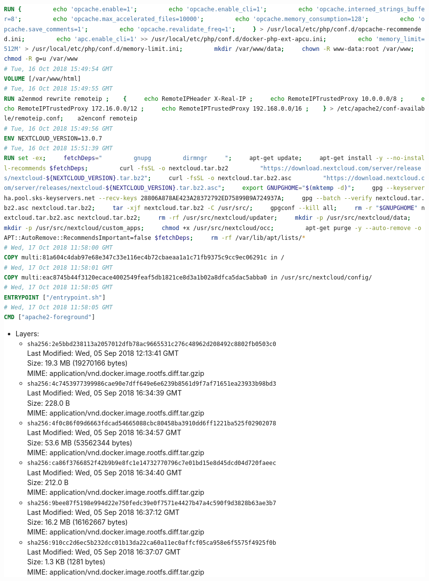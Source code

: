 ```dockerfile
RUN {         echo 'opcache.enable=1';         echo 'opcache.enable_cli=1';         echo 'opcache.interned_strings_buffer=8';         echo 'opcache.max_accelerated_files=10000';         echo 'opcache.memory_consumption=128';         echo 'opcache.save_comments=1';         echo 'opcache.revalidate_freq=1';     } > /usr/local/etc/php/conf.d/opcache-recommended.ini;         echo 'apc.enable_cli=1' >> /usr/local/etc/php/conf.d/docker-php-ext-apcu.ini;         echo 'memory_limit=512M' > /usr/local/etc/php/conf.d/memory-limit.ini;         mkdir /var/www/data;     chown -R www-data:root /var/www;     chmod -R g=u /var/www
# Tue, 16 Oct 2018 15:49:54 GMT
VOLUME [/var/www/html]
# Tue, 16 Oct 2018 15:49:55 GMT
RUN a2enmod rewrite remoteip ;    {     echo RemoteIPHeader X-Real-IP ;     echo RemoteIPTrustedProxy 10.0.0.0/8 ;     echo RemoteIPTrustedProxy 172.16.0.0/12 ;     echo RemoteIPTrustedProxy 192.168.0.0/16 ;    } > /etc/apache2/conf-available/remoteip.conf;    a2enconf remoteip
# Tue, 16 Oct 2018 15:49:56 GMT
ENV NEXTCLOUD_VERSION=13.0.7
# Tue, 16 Oct 2018 15:51:39 GMT
RUN set -ex;     fetchDeps="         gnupg         dirmngr     ";     apt-get update;     apt-get install -y --no-install-recommends $fetchDeps;         curl -fsSL -o nextcloud.tar.bz2         "https://download.nextcloud.com/server/releases/nextcloud-${NEXTCLOUD_VERSION}.tar.bz2";     curl -fsSL -o nextcloud.tar.bz2.asc         "https://download.nextcloud.com/server/releases/nextcloud-${NEXTCLOUD_VERSION}.tar.bz2.asc";     export GNUPGHOME="$(mktemp -d)";     gpg --keyserver ha.pool.sks-keyservers.net --recv-keys 28806A878AE423A28372792ED75899B9A724937A;     gpg --batch --verify nextcloud.tar.bz2.asc nextcloud.tar.bz2;     tar -xjf nextcloud.tar.bz2 -C /usr/src/;     gpgconf --kill all;     rm -r "$GNUPGHOME" nextcloud.tar.bz2.asc nextcloud.tar.bz2;     rm -rf /usr/src/nextcloud/updater;     mkdir -p /usr/src/nextcloud/data;     mkdir -p /usr/src/nextcloud/custom_apps;     chmod +x /usr/src/nextcloud/occ;         apt-get purge -y --auto-remove -o APT::AutoRemove::RecommendsImportant=false $fetchDeps;     rm -rf /var/lib/apt/lists/*
# Wed, 17 Oct 2018 11:58:00 GMT
COPY multi:81a604c4dab97e68e347c33e116ec4b72cbaeaa1a1c71fb9375c9cc9ec06291c in / 
# Wed, 17 Oct 2018 11:58:01 GMT
COPY multi:eac8745b44f3120ecace4002549feaf5db1821ce8d3a1b02a8dfca5dac5abba0 in /usr/src/nextcloud/config/ 
# Wed, 17 Oct 2018 11:58:05 GMT
ENTRYPOINT ["/entrypoint.sh"]
# Wed, 17 Oct 2018 11:58:05 GMT
CMD ["apache2-foreground"]
```

-	Layers:
	-	`sha256:2e5bbd238113a2057012dfb78ac9665531c276c48962d208492c8802fb0503c0`  
		Last Modified: Wed, 05 Sep 2018 12:13:41 GMT  
		Size: 19.3 MB (19270166 bytes)  
		MIME: application/vnd.docker.image.rootfs.diff.tar.gzip
	-	`sha256:4c7453977399986cae90e7dff649e6e6239b8561d9f7af71651ea23933b98bd3`  
		Last Modified: Wed, 05 Sep 2018 16:34:39 GMT  
		Size: 228.0 B  
		MIME: application/vnd.docker.image.rootfs.diff.tar.gzip
	-	`sha256:4f0c86f09d6663fdcad54665088cbc80458ba3910dd6ff1221ba525f02902078`  
		Last Modified: Wed, 05 Sep 2018 16:34:57 GMT  
		Size: 53.6 MB (53562344 bytes)  
		MIME: application/vnd.docker.image.rootfs.diff.tar.gzip
	-	`sha256:ca86f3766852f42b9b9e8fc1e14732770796c7e01bd15e8d45dcd04d720faeec`  
		Last Modified: Wed, 05 Sep 2018 16:34:40 GMT  
		Size: 212.0 B  
		MIME: application/vnd.docker.image.rootfs.diff.tar.gzip
	-	`sha256:9bee87f5198e994d22e750fedc39e0f7571e4427b47a4c590f9d3828b63ae3b7`  
		Last Modified: Wed, 05 Sep 2018 16:37:12 GMT  
		Size: 16.2 MB (16162667 bytes)  
		MIME: application/vnd.docker.image.rootfs.diff.tar.gzip
	-	`sha256:910cc2d6ec5b232dcc01b13da22ca60a11ec0affcf05ca958e6f5575f4925f0b`  
		Last Modified: Wed, 05 Sep 2018 16:37:07 GMT  
		Size: 1.3 KB (1281 bytes)  
		MIME: application/vnd.docker.image.rootfs.diff.tar.gzip
